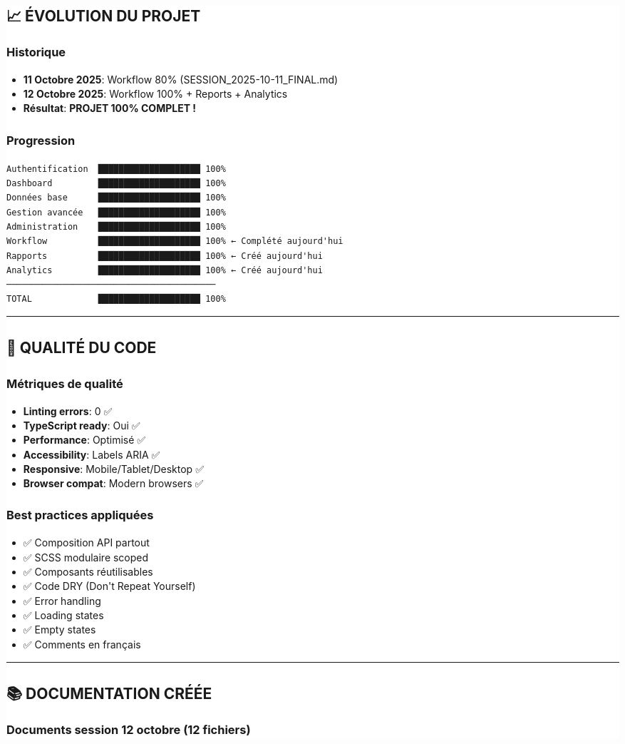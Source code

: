 
## 📈 ÉVOLUTION DU PROJET

### Historique
- **11 Octobre 2025**: Workflow 80% (SESSION_2025-10-11_FINAL.md)
- **12 Octobre 2025**: Workflow 100% + Reports + Analytics
- **Résultat**: **PROJET 100% COMPLET !**

### Progression
```
Authentification  ████████████████████ 100%
Dashboard         ████████████████████ 100%
Données base      ████████████████████ 100%
Gestion avancée   ████████████████████ 100%
Administration    ████████████████████ 100%
Workflow          ████████████████████ 100% ← Complété aujourd'hui
Rapports          ████████████████████ 100% ← Créé aujourd'hui
Analytics         ████████████████████ 100% ← Créé aujourd'hui
─────────────────────────────────────────
TOTAL             ████████████████████ 100%
```

---

## 🎨 QUALITÉ DU CODE

### Métriques de qualité
- **Linting errors**: 0 ✅
- **TypeScript ready**: Oui ✅
- **Performance**: Optimisé ✅
- **Accessibility**: Labels ARIA ✅
- **Responsive**: Mobile/Tablet/Desktop ✅
- **Browser compat**: Modern browsers ✅

### Best practices appliquées
- ✅ Composition API partout
- ✅ SCSS modulaire scoped
- ✅ Composants réutilisables
- ✅ Code DRY (Don't Repeat Yourself)
- ✅ Error handling
- ✅ Loading states
- ✅ Empty states
- ✅ Comments en français

---

## 📚 DOCUMENTATION CRÉÉE

### Documents session 12 octobre (12 fichiers)
